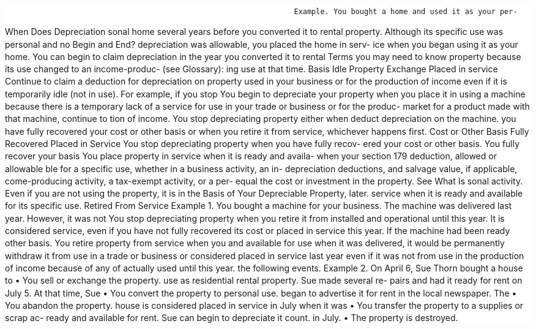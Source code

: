                                                                       Example. You bought a home and used it as your per-
When Does Depreciation                                             sonal home several years before you converted it to rental
                                                                   property. Although its specific use was personal and no
Begin and End?                                                     depreciation was allowable, you placed the home in serv-
                                                                   ice when you began using it as your home. You can begin
                                                                   to claim depreciation in the year you converted it to rental
Terms you may need to know                                         property because its use changed to an income-produc-
(see Glossary):                                                    ing use at that time.
    Basis
                                                                   Idle Property
    Exchange
    Placed in service                                              Continue to claim a deduction for depreciation on property
                                                                   used in your business or for the production of income even
                                                                   if it is temporarily idle (not in use). For example, if you stop
You begin to depreciate your property when you place it in         using a machine because there is a temporary lack of a
service for use in your trade or business or for the produc-       market for a product made with that machine, continue to
tion of income. You stop depreciating property either when         deduct depreciation on the machine.
you have fully recovered your cost or other basis or when
you retire it from service, whichever happens first.               Cost or Other Basis Fully Recovered
Placed in Service                                                  You stop depreciating property when you have fully recov-
                                                                   ered your cost or other basis. You fully recover your basis
You place property in service when it is ready and availa-         when your section 179 deduction, allowed or allowable
ble for a specific use, whether in a business activity, an in-     depreciation deductions, and salvage value, if applicable,
come-producing activity, a tax-exempt activity, or a per-          equal the cost or investment in the property. See What Is
sonal activity. Even if you are not using the property, it is in   the Basis of Your Depreciable Property, later.
service when it is ready and available for its specific use.
                                                                   Retired From Service
   Example 1. You bought a machine for your business.
The machine was delivered last year. However, it was not
                                                                   You stop depreciating property when you retire it from
installed and operational until this year. It is considered
                                                                   service, even if you have not fully recovered its cost or
placed in service this year. If the machine had been ready
                                                                   other basis. You retire property from service when you
and available for use when it was delivered, it would be
                                                                   permanently withdraw it from use in a trade or business or
considered placed in service last year even if it was not
                                                                   from use in the production of income because of any of
actually used until this year.
                                                                   the following events.
   Example 2. On April 6, Sue Thorn bought a house to               • You sell or exchange the property.
use as residential rental property. Sue made several re-
pairs and had it ready for rent on July 5. At that time, Sue        • You convert the property to personal use.
began to advertise it for rent in the local newspaper. The          • You abandon the property.
house is considered placed in service in July when it was
                                                                    • You transfer the property to a supplies or scrap ac-
ready and available for rent. Sue can begin to depreciate it           count.
in July.
                                                                    • The property is destroyed.